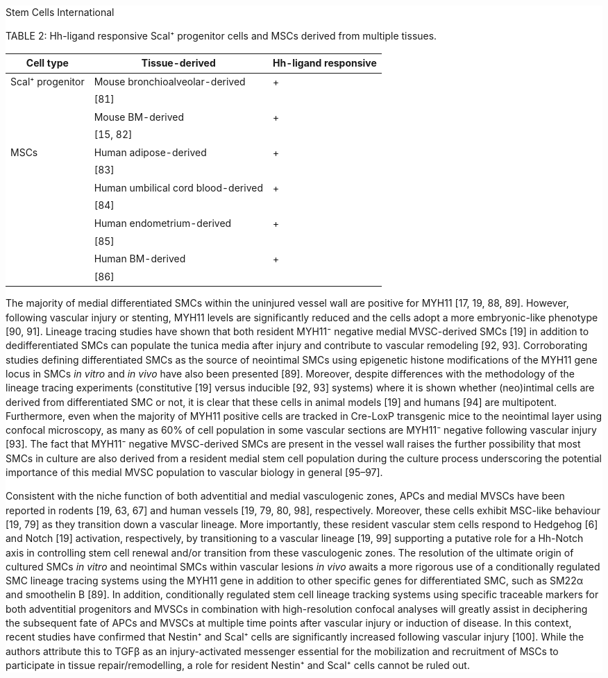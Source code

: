 Stem Cells International

TABLE 2: Hh-ligand responsive Scal⁺ progenitor cells and MSCs derived from multiple tissues.

| Cell type           | Tissue-derived                     | Hh-ligand responsive |
|---------------------|------------------------------------|----------------------|
| Scal⁺ progenitor    | Mouse bronchioalveolar-derived     | +                    |
|                     | [81]                               |                      |
|                     | Mouse BM-derived                   | +                    |
|                     | [15, 82]                           |                      |
| MSCs                | Human adipose-derived              | +                    |
|                     | [83]                               |                      |
|                     | Human umbilical cord blood-derived | +                    |
|                     | [84]                               |                      |
|                     | Human endometrium-derived          | +                    |
|                     | [85]                               |                      |
|                     | Human BM-derived                   | +                    |
|                     | [86]                               |                      |

The majority of medial differentiated SMCs within the uninjured vessel wall are positive for MYH11 [17, 19, 88, 89]. However, following vascular injury or stenting, MYH11 levels are significantly reduced and the cells adopt a more embryonic-like phenotype [90, 91]. Lineage tracing studies have shown that both resident MYH11⁻ negative medial MVSC-derived SMCs [19] in addition to dedifferentiated SMCs can populate the tunica media after injury and contribute to vascular remodeling [92, 93]. Corroborating studies defining differentiated SMCs as the source of neointimal SMCs using epigenetic histone modifications of the MYH11 gene locus in SMCs *in vitro* and *in vivo* have also been presented [89]. Moreover, despite differences with the methodology of the lineage tracing experiments (constitutive [19] versus inducible [92, 93] systems) where it is shown whether (neo)intimal cells are derived from differentiated SMC or not, it is clear that these cells in animal models [19] and humans [94] are multipotent. Furthermore, even when the majority of MYH11 positive cells are tracked in Cre-LoxP transgenic mice to the neointimal layer using confocal microscopy, as many as 60% of cell population in some vascular sections are MYH11⁻ negative following vascular injury [93]. The fact that MYH11⁻ negative MVSC-derived SMCs are present in the vessel wall raises the further possibility that most SMCs in culture are also derived from a resident medial stem cell population during the culture process underscoring the potential importance of this medial MVSC population to vascular biology in general [95–97].

Consistent with the niche function of both adventitial and medial vasculogenic zones, APCs and medial MVSCs have been reported in rodents [19, 63, 67] and human vessels [19, 79, 80, 98], respectively. Moreover, these cells exhibit MSC-like behaviour [19, 79] as they transition down a vascular lineage. More importantly, these resident vascular stem cells respond to Hedgehog [6] and Notch [19] activation, respectively, by transitioning to a vascular lineage [19, 99] supporting a putative role for a Hh-Notch axis in controlling stem cell renewal and/or transition from these vasculogenic zones. The resolution of the ultimate origin of cultured SMCs *in vitro* and neointimal SMCs within vascular lesions *in vivo* awaits a more rigorous use of a conditionally regulated SMC lineage tracing systems using the MYH11 gene in addition to other specific genes for differentiated SMC, such as SM22α and smoothelin B [89]. In addition, conditionally regulated stem cell lineage tracking systems using specific traceable markers for both adventitial progenitors and MVSCs in combination with high-resolution confocal analyses will greatly assist in deciphering the subsequent fate of APCs and MVSCs at multiple time points after vascular injury or induction of disease. In this context, recent studies have confirmed that Nestin⁺ and Scal⁺ cells are significantly increased following vascular injury [100]. While the authors attribute this to TGFβ as an injury-activated messenger essential for the mobilization and recruitment of MSCs to participate in tissue repair/remodelling, a role for resident Nestin⁺ and Scal⁺ cells cannot be ruled out.

